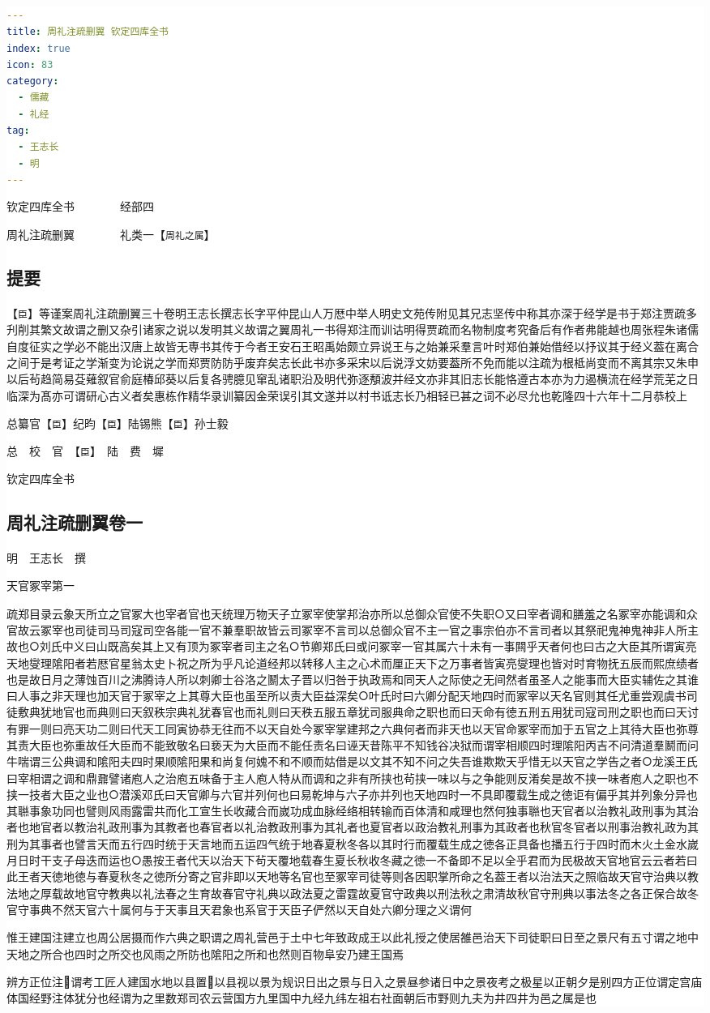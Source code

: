 ```yaml
---
title: 周礼注疏删翼 钦定四库全书
index: true
icon: 83
category:
  - 儒藏
  - 礼经
tag:
  - 王志长
  - 明
---
```


钦定四库全书　　　　经部四  

周礼注疏删翼　　　　礼类一【`周礼之属`】  

## 提要  

【`臣`】等谨案周礼注疏删翼三十卷明王志长撰志长字平仲昆山人万厯中举人明史文苑传附见其兄志坚传中称其亦深于经学是书于郑注贾疏多刋削其繁文故谓之删又杂引诸家之说以发明其义故谓之翼周礼一书得郑注而训诂明得贾疏而名物制度考究备后有作者弗能越也周张程朱诸儒自度征实之学必不能出汉唐上故皆无専书其传于今者王安石王昭禹始颇立异说王与之始兼采羣言叶时郑伯兼始借经以抒议其于经义葢在离合之间于是考证之学渐变为论说之学而郑贾防防乎废弃矣志长此书亦多采宋以后说浮文妨要葢所不免而能以注疏为根柢尚变而不离其宗又朱申以后茍趋简易芟薙叙官俞庭椿邱葵以后复各骋臆见窜乱诸职沿及明代弥逐頺波并经文亦非其旧志长能恪遵古本亦为力遏横流在经学荒芜之日临深为髙亦可谓研心古义者矣惠栋作精华录训纂因金荣误引其文遂并以村书诋志长乃相轻已甚之词不必尽允也乾隆四十六年十二月恭校上  

总纂官【`臣`】纪昀【`臣`】陆锡熊【`臣`】孙士毅  

总　校　官　【`臣`】　陆　费　墀  

钦定四库全书  

## 周礼注疏删翼卷一

明　王志长　撰  

天官冢宰第一  

疏郑目录云象天所立之官冢大也宰者官也天统理万物天子立冢宰使掌邦治亦所以总御众官使不失职○又曰宰者调和膳羞之名冢宰亦能调和众官故云冢宰也司徒司马司寇司空各能一官不兼羣职故皆云司冢宰不言司以总御众官不主一官之事宗伯亦不言司者以其祭祀鬼神鬼神非人所主故也○刘氏中义曰山既高矣其上又有顶为冢宰者司主之名○节卿郑氏曰或问冢宰一官其属六十未有一事闗乎天者何也曰古之大臣其所谓寅亮天地燮理隂阳者若厯官星翁太史卜祝之所为乎凡论道经邦以转移人主之心术而厘正天下之万事者皆寅亮燮理也皆对时育物抚五辰而熙庶绩者也是故日月之薄蚀百川之沸腾诗人所以刺卿士谷洛之鬭太子晋以归咎于执政焉和同天人之际使之无间然者虽圣人之能事而大臣实辅佐之其谁曰人事之非天理也加天官于冢宰之上其尊大臣也虽至所以责大臣益深矣○叶氏时曰六卿分配天地四时而冢宰以天名官则其任尤重尝观虞书司徒敷典犹地官也而典则曰天叙秩宗典礼犹春官也而礼则曰天秩五服五章犹司服典命之职也而曰天命有徳五刑五用犹司寇司刑之职也而曰天讨有罪一则曰亮天功二则曰代天工同寅协恭无往而不以天自处今冢宰掌建邦之六典何者而非天也以天官命冢宰而加于五官之上其待大臣也弥尊其责大臣也弥重故任大臣而不能致敬名曰亵天为大臣而不能任责名曰诬天昔陈平不知钱谷决狱而谓宰相顺四时理隂阳丙吉不问清道羣鬭而问牛喘谓三公典调和隂阳夫四时果顺隂阳果和尚复何媿不和不顺而姑借是以文其不知不问之失吾谁欺欺天乎惜无以天官之学告之者○龙溪王氏曰宰相谓之调和鼎鼐譬诸庖人之治庖五味备于主人庖人特从而调和之非有所挟也茍挟一味以与之争能则反淆矣是故不挟一味者庖人之职也不挟一技者大臣之业也○潜溪邓氏曰天官卿与六官并列何也曰易乾坤与六子亦并列也天地四时一不具即覆载生成之徳讵有偏乎其并列象分异也其聮事象功同也譬则风雨露雷共而化工宣生长收藏合而嵗功成血脉经络相转输而百体清和咸理也然何独事聮也天官者以治教礼政刑事为其治者也地官者以教治礼政刑事为其教者也春官者以礼治教政刑事为其礼者也夏官者以政治教礼刑事为其政者也秋官冬官者以刑事治教礼政为其刑为其事者也譬言天而五行四时统于天言地而五运四气统于地春夏秋冬各以其时行而覆载生成之徳各正具备也播五行于四时而木火土金水嵗月日时干支子母迭而运也○愚按王者代天以治天下茍天覆地载春生夏长秋收冬藏之徳一不备即不足以全乎君而为民极故天官地官云云者若曰此王者天徳地徳与春夏秋冬之徳所分寄之官非即以天地等名官也至冢宰司徒等则各因职掌所命之名葢王者以治法天之照临故天官守治典以教法地之厚载故地官守教典以礼法春之生育故春官守礼典以政法夏之雷霆故夏官守政典以刑法秋之肃清故秋官守刑典以事法冬之各正保合故冬官守事典不然天官六十属何与于天事且天君象也系官于天臣子俨然以天自处六卿分理之义谓何  

惟王建国注建立也周公居摄而作六典之职谓之周礼营邑于土中七年致政成王以此礼授之使居雒邑治天下司徒职曰日至之景尺有五寸谓之地中天地之所合也四时之所交也风雨之所防也隂阳之所和也然则百物阜安乃建王国焉  

辨方正位注谓考工匠人建国水地以县置以县视以景为规识日出之景与日入之景昼参诸日中之景夜考之极星以正朝夕是别四方正位谓定宫庙体国经野注体犹分也经谓为之里数郑司农云营国方九里国中九经九纬左祖右社面朝后市野则九夫为井四井为邑之属是也  
